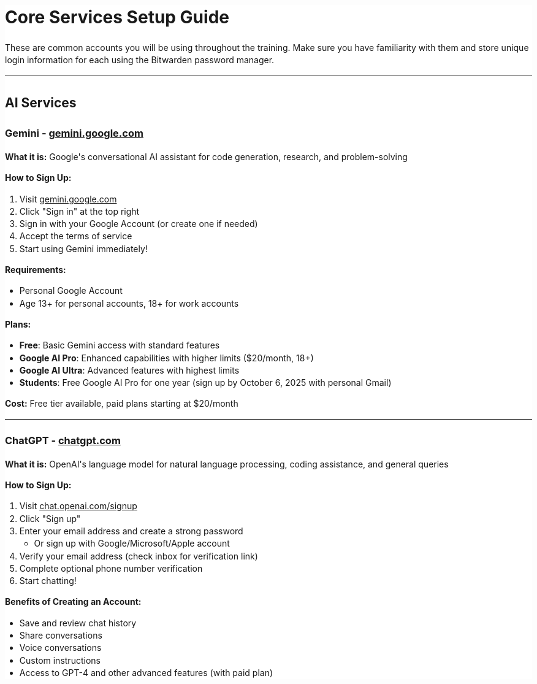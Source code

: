 # Core Services Setup Guide

These are common accounts you will be using throughout the training. Make sure you have familiarity with them and store unique login information for each using the Bitwarden password manager.

---

## AI Services

### Gemini - [gemini.google.com](https://gemini.google.com/)

**What it is:** Google's conversational AI assistant for code generation, research, and problem-solving

**How to Sign Up:**
1. Visit [gemini.google.com](https://gemini.google.com)
2. Click "Sign in" at the top right
3. Sign in with your Google Account (or create one if needed)
4. Accept the terms of service
5. Start using Gemini immediately!

**Requirements:**
- Personal Google Account
- Age 13+ for personal accounts, 18+ for work accounts

**Plans:**
- **Free**: Basic Gemini access with standard features
- **Google AI Pro**: Enhanced capabilities with higher limits ($20/month, 18+)
- **Google AI Ultra**: Advanced features with highest limits
- **Students**: Free Google AI Pro for one year (sign up by October 6, 2025 with personal Gmail)

**Cost:** Free tier available, paid plans starting at $20/month

---

### ChatGPT - [chatgpt.com](https://chatgpt.com)

**What it is:** OpenAI's language model for natural language processing, coding assistance, and general queries

**How to Sign Up:**
1. Visit [chat.openai.com/signup](https://chat.openai.com/signup)
2. Click "Sign up"
3. Enter your email address and create a strong password
   - Or sign up with Google/Microsoft/Apple account
4. Verify your email address (check inbox for verification link)
5. Complete optional phone number verification
6. Start chatting!

**Benefits of Creating an Account:**
- Save and review chat history
- Share conversations
- Voice conversations
- Custom instructions
- Access to GPT-4 and other advanced features (with paid plan)
